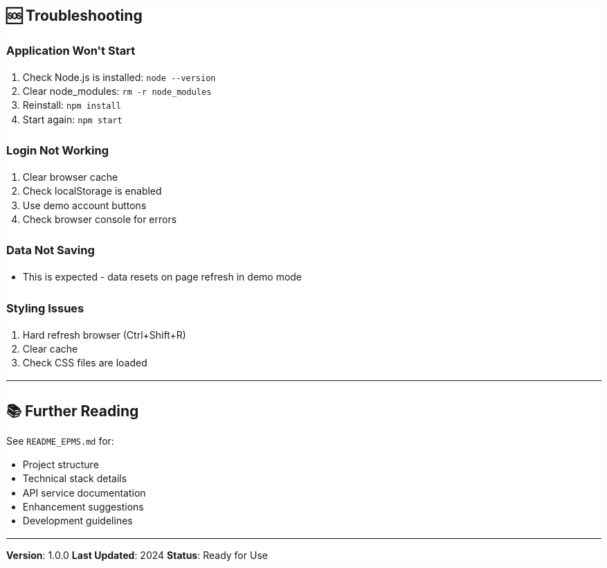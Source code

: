 
## 🆘 Troubleshooting

### Application Won't Start
1. Check Node.js is installed: `node --version`
2. Clear node_modules: `rm -r node_modules`
3. Reinstall: `npm install`
4. Start again: `npm start`

### Login Not Working
1. Clear browser cache
2. Check localStorage is enabled
3. Use demo account buttons
4. Check browser console for errors

### Data Not Saving
- This is expected - data resets on page refresh in demo mode

### Styling Issues
1. Hard refresh browser (Ctrl+Shift+R)
2. Clear cache
3. Check CSS files are loaded

---

## 📚 Further Reading

See `README_EPMS.md` for:
- Project structure
- Technical stack details
- API service documentation
- Enhancement suggestions
- Development guidelines

---

**Version**: 1.0.0
**Last Updated**: 2024
**Status**: Ready for Use